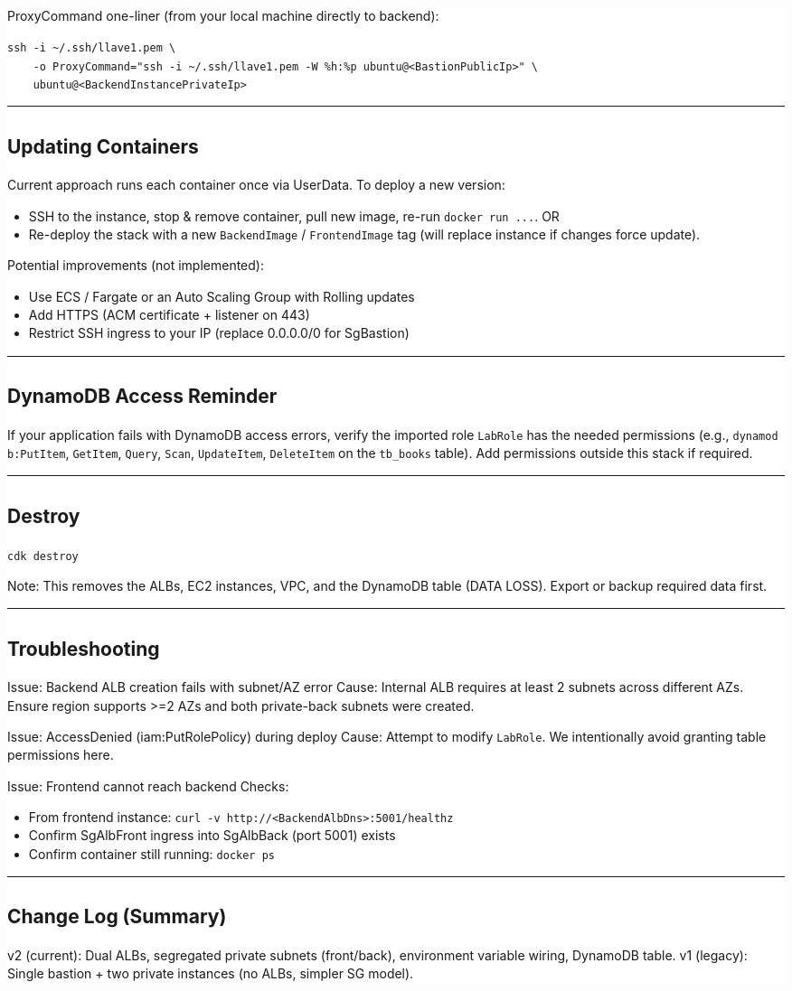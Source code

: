 ProxyCommand one-liner (from your local machine directly to backend):
```
ssh -i ~/.ssh/llave1.pem \
	-o ProxyCommand="ssh -i ~/.ssh/llave1.pem -W %h:%p ubuntu@<BastionPublicIp>" \
	ubuntu@<BackendInstancePrivateIp>
```

---
## Updating Containers

Current approach runs each container once via UserData. To deploy a new version:
- SSH to the instance, stop & remove container, pull new image, re-run `docker run ...`.
OR
- Re-deploy the stack with a new `BackendImage` / `FrontendImage` tag (will replace instance if changes force update).

Potential improvements (not implemented):
- Use ECS / Fargate or an Auto Scaling Group with Rolling updates
- Add HTTPS (ACM certificate + listener on 443)
- Restrict SSH ingress to your IP (replace 0.0.0.0/0 for SgBastion)

---
## DynamoDB Access Reminder

If your application fails with DynamoDB access errors, verify the imported role `LabRole` has the needed permissions (e.g., `dynamodb:PutItem`, `GetItem`, `Query`, `Scan`, `UpdateItem`, `DeleteItem` on the `tb_books` table). Add permissions outside this stack if required.

---
## Destroy

```
cdk destroy
```

Note: This removes the ALBs, EC2 instances, VPC, and the DynamoDB table (DATA LOSS). Export or backup required data first.

---
## Troubleshooting

Issue: Backend ALB creation fails with subnet/AZ error
Cause: Internal ALB requires at least 2 subnets across different AZs. Ensure region supports >=2 AZs and both private-back subnets were created.

Issue: AccessDenied (iam:PutRolePolicy) during deploy
Cause: Attempt to modify `LabRole`. We intentionally avoid granting table permissions here.

Issue: Frontend cannot reach backend
Checks:
- From frontend instance: `curl -v http://<BackendAlbDns>:5001/healthz`
- Confirm SgAlbFront ingress into SgAlbBack (port 5001) exists
- Confirm container still running: `docker ps`

---
## Change Log (Summary)

v2 (current): Dual ALBs, segregated private subnets (front/back), environment variable wiring, DynamoDB table.
v1 (legacy): Single bastion + two private instances (no ALBs, simpler SG model).

